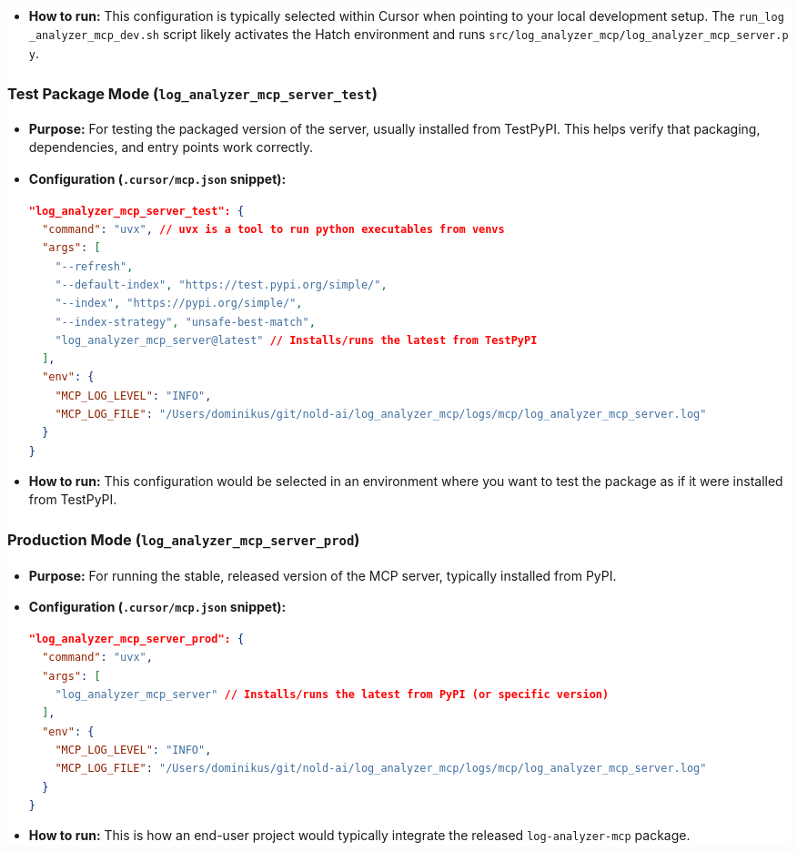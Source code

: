 - **How to run:** This configuration is typically selected within Cursor when pointing to your local development setup. The `run_log_analyzer_mcp_dev.sh` script likely activates the Hatch environment and runs `src/log_analyzer_mcp/log_analyzer_mcp_server.py`.

### Test Package Mode (`log_analyzer_mcp_server_test`)

- **Purpose:** For testing the packaged version of the server, usually installed from TestPyPI. This helps verify that packaging, dependencies, and entry points work correctly.
- **Configuration (`.cursor/mcp.json` snippet):**

    ```json
    "log_analyzer_mcp_server_test": {
      "command": "uvx", // uvx is a tool to run python executables from venvs
      "args": [
        "--refresh",
        "--default-index", "https://test.pypi.org/simple/",
        "--index", "https://pypi.org/simple/",
        "--index-strategy", "unsafe-best-match",
        "log_analyzer_mcp_server@latest" // Installs/runs the latest from TestPyPI
      ],
      "env": {
        "MCP_LOG_LEVEL": "INFO",
        "MCP_LOG_FILE": "/Users/dominikus/git/nold-ai/log_analyzer_mcp/logs/mcp/log_analyzer_mcp_server.log"
      }
    }
    ```

- **How to run:** This configuration would be selected in an environment where you want to test the package as if it were installed from TestPyPI.

### Production Mode (`log_analyzer_mcp_server_prod`)

- **Purpose:** For running the stable, released version of the MCP server, typically installed from PyPI.
- **Configuration (`.cursor/mcp.json` snippet):**

    ```json
    "log_analyzer_mcp_server_prod": {
      "command": "uvx",
      "args": [
        "log_analyzer_mcp_server" // Installs/runs the latest from PyPI (or specific version)
      ],
      "env": {
        "MCP_LOG_LEVEL": "INFO",
        "MCP_LOG_FILE": "/Users/dominikus/git/nold-ai/log_analyzer_mcp/logs/mcp/log_analyzer_mcp_server.log"
      }
    }
    ```

- **How to run:** This is how an end-user project would typically integrate the released `log-analyzer-mcp` package.
